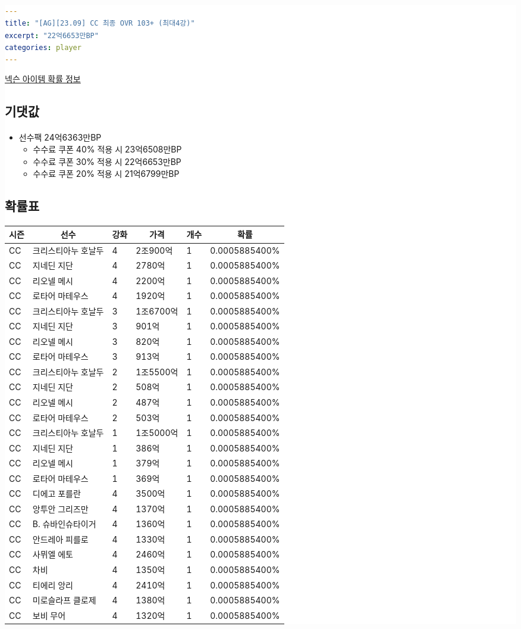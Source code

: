 ```yaml
---
title: "[AG][23.09] CC 최종 OVR 103+ (최대4강)"
excerpt: "22억6653만BP"
categories: player
---
```

[넥슨 아이템 확률 정보](http://iteminfo.nexon.com/probability/fo4?sn=7239)

## 기댓값
- 선수팩 24억6363만BP
  - 수수료 쿠폰 40% 적용 시 23억6508만BP
  - 수수료 쿠폰 30% 적용 시 22억6653만BP
  - 수수료 쿠폰 20% 적용 시 21억6799만BP


## 확률표

|시즌|선수|강화|가격|개수|확률|
|---|---|---|---|---|---|
|CC|크리스티아누 호날두|4|2조900억|1|0.0005885400%|
|CC|지네딘 지단|4|2780억|1|0.0005885400%|
|CC|리오넬 메시|4|2200억|1|0.0005885400%|
|CC|로타어 마테우스|4|1920억|1|0.0005885400%|
|CC|크리스티아누 호날두|3|1조6700억|1|0.0005885400%|
|CC|지네딘 지단|3|901억|1|0.0005885400%|
|CC|리오넬 메시|3|820억|1|0.0005885400%|
|CC|로타어 마테우스|3|913억|1|0.0005885400%|
|CC|크리스티아누 호날두|2|1조5500억|1|0.0005885400%|
|CC|지네딘 지단|2|508억|1|0.0005885400%|
|CC|리오넬 메시|2|487억|1|0.0005885400%|
|CC|로타어 마테우스|2|503억|1|0.0005885400%|
|CC|크리스티아누 호날두|1|1조5000억|1|0.0005885400%|
|CC|지네딘 지단|1|386억|1|0.0005885400%|
|CC|리오넬 메시|1|379억|1|0.0005885400%|
|CC|로타어 마테우스|1|369억|1|0.0005885400%|
|CC|디에고 포를란|4|3500억|1|0.0005885400%|
|CC|앙투안 그리즈만|4|1370억|1|0.0005885400%|
|CC|B. 슈바인슈타이거|4|1360억|1|0.0005885400%|
|CC|안드레아 피를로|4|1330억|1|0.0005885400%|
|CC|사뮈엘 에토|4|2460억|1|0.0005885400%|
|CC|차비|4|1350억|1|0.0005885400%|
|CC|티에리 앙리|4|2410억|1|0.0005885400%|
|CC|미로슬라프 클로제|4|1380억|1|0.0005885400%|
|CC|보비 무어|4|1320억|1|0.0005885400%|